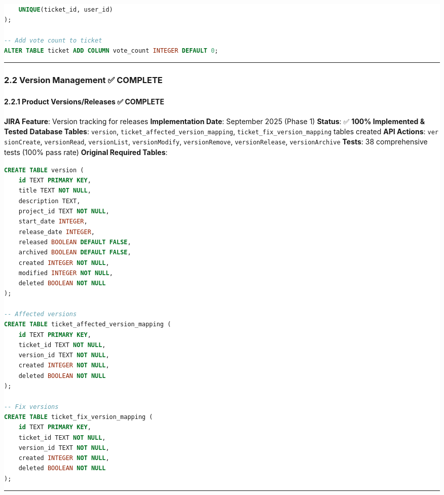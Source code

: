 ```sql
    UNIQUE(ticket_id, user_id)
);

-- Add vote count to ticket
ALTER TABLE ticket ADD COLUMN vote_count INTEGER DEFAULT 0;
```

---

### 2.2 Version Management ✅ COMPLETE

#### 2.2.1 Product Versions/Releases ✅ COMPLETE
**JIRA Feature**: Version tracking for releases
**Implementation Date**: September 2025 (Phase 1)
**Status**: ✅ **100% Implemented & Tested**
**Database Tables**: `version`, `ticket_affected_version_mapping`, `ticket_fix_version_mapping` tables created
**API Actions**: `versionCreate`, `versionRead`, `versionList`, `versionModify`, `versionRemove`, `versionRelease`, `versionArchive`
**Tests**: 38 comprehensive tests (100% pass rate)
**Original Required Tables**:
```sql
CREATE TABLE version (
    id TEXT PRIMARY KEY,
    title TEXT NOT NULL,
    description TEXT,
    project_id TEXT NOT NULL,
    start_date INTEGER,
    release_date INTEGER,
    released BOOLEAN DEFAULT FALSE,
    archived BOOLEAN DEFAULT FALSE,
    created INTEGER NOT NULL,
    modified INTEGER NOT NULL,
    deleted BOOLEAN NOT NULL
);

-- Affected versions
CREATE TABLE ticket_affected_version_mapping (
    id TEXT PRIMARY KEY,
    ticket_id TEXT NOT NULL,
    version_id TEXT NOT NULL,
    created INTEGER NOT NULL,
    deleted BOOLEAN NOT NULL
);

-- Fix versions
CREATE TABLE ticket_fix_version_mapping (
    id TEXT PRIMARY KEY,
    ticket_id TEXT NOT NULL,
    version_id TEXT NOT NULL,
    created INTEGER NOT NULL,
    deleted BOOLEAN NOT NULL
);
```

---
